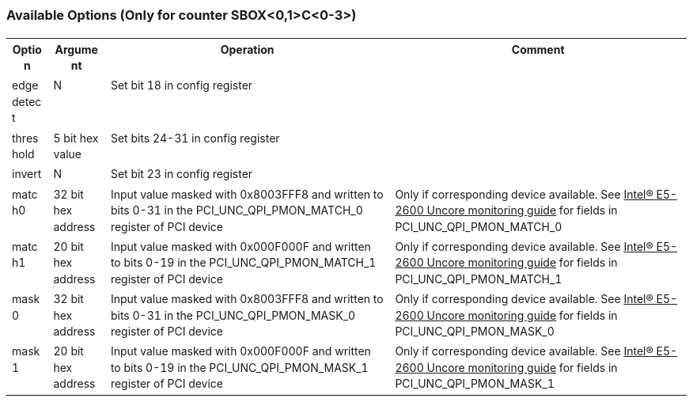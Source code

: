 <H3>Available Options (Only for counter SBOX&lt;0,1&gt;C&lt;0-3&gt;)</H3>
<TABLE>
<TR>
  <TH>Option</TH>
  <TH>Argument</TH>
  <TH>Operation</TH>
  <TH>Comment</TH>
</TR>
<TR>
  <TD>edgedetect</TD>
  <TD>N</TD>
  <TD>Set bit 18 in config register</TD>
  <TD></TD>
</TR>
<TR>
  <TD>threshold</TD>
  <TD>5 bit hex value</TD>
  <TD>Set bits 24-31 in config register</TD>
  <TD></TD>
</TR>
<TR>
  <TD>invert</TD>
  <TD>N</TD>
  <TD>Set bit 23 in config register</TD>
  <TD></TD>
</TR>
<TR>
  <TD>match0</TD>
  <TD>32 bit hex address</TD>
  <TD>Input value masked with 0x8003FFF8 and written to bits 0-31 in the PCI_UNC_QPI_PMON_MATCH_0 register of PCI device</TD>
  <TD>Only if corresponding device available. See <A HREF="http://www.intel.de/content/www/de/de/processors/xeon/xeon-e5-2600-uncore-guide.html">Intel&reg; E5-2600 Uncore monitoring guide</A> for fields in PCI_UNC_QPI_PMON_MATCH_0</TD>
</TR>
<TR>
  <TD>match1</TD>
  <TD>20 bit hex address</TD>
  <TD>Input value masked with 0x000F000F and written to bits 0-19 in the PCI_UNC_QPI_PMON_MATCH_1 register of PCI device</TD>
  <TD>Only if corresponding device available. See <A HREF="http://www.intel.de/content/www/de/de/processors/xeon/xeon-e5-2600-uncore-guide.html">Intel&reg; E5-2600 Uncore monitoring guide</A> for fields in PCI_UNC_QPI_PMON_MATCH_1</TD>
</TR>
<TR>
  <TD>mask0</TD>
  <TD>32 bit hex address</TD>
  <TD>Input value masked with 0x8003FFF8 and written to bits 0-31 in the PCI_UNC_QPI_PMON_MASK_0 register of PCI device</TD>
  <TD>Only if corresponding device available. See <A HREF="http://www.intel.de/content/www/de/de/processors/xeon/xeon-e5-2600-uncore-guide.html">Intel&reg; E5-2600 Uncore monitoring guide</A> for fields in PCI_UNC_QPI_PMON_MASK_0</TD>
</TR>
<TR>
  <TD>mask1</TD>
  <TD>20 bit hex address</TD>
  <TD>Input value masked with 0x000F000F and written to bits 0-19 in the PCI_UNC_QPI_PMON_MASK_1 register of PCI device</TD>
  <TD>Only if corresponding device available. See <A HREF="http://www.intel.de/content/www/de/de/processors/xeon/xeon-e5-2600-uncore-guide.html">Intel&reg; E5-2600 Uncore monitoring guide</A> for fields in PCI_UNC_QPI_PMON_MASK_1</TD>
</TR>
</TABLE>
